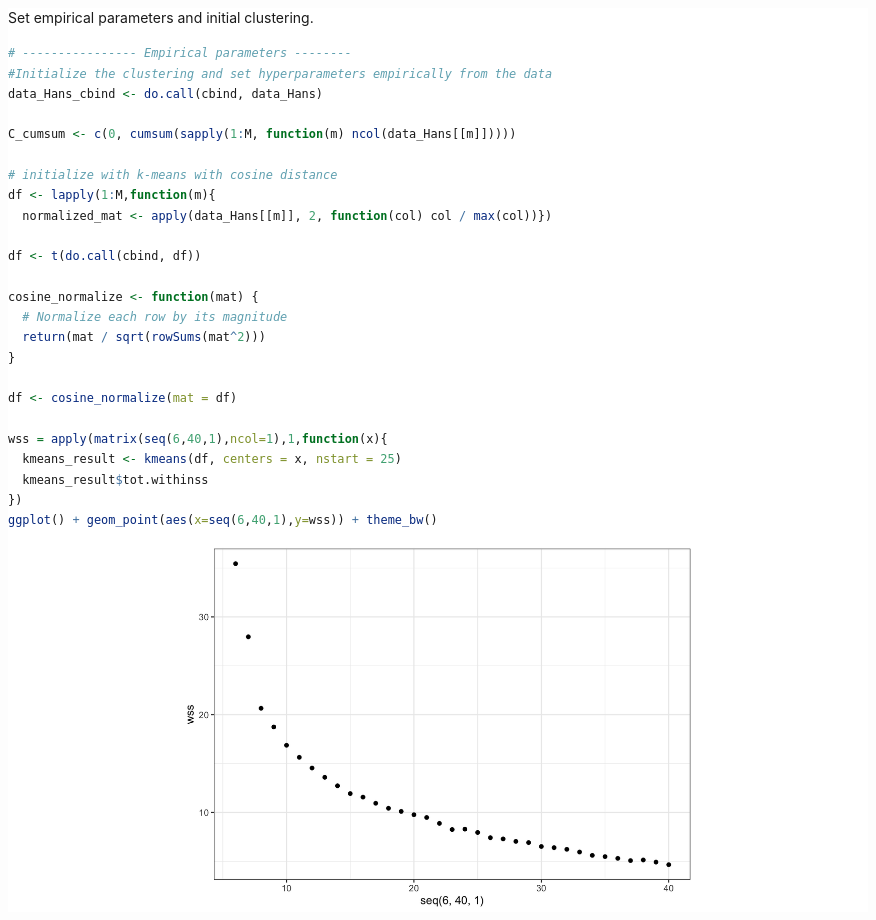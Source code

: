 Set empirical parameters and initial clustering.

``` r
# ---------------- Empirical parameters --------
#Initialize the clustering and set hyperparameters empirically from the data
data_Hans_cbind <- do.call(cbind, data_Hans)

C_cumsum <- c(0, cumsum(sapply(1:M, function(m) ncol(data_Hans[[m]]))))

# initialize with k-means with cosine distance
df <- lapply(1:M,function(m){
  normalized_mat <- apply(data_Hans[[m]], 2, function(col) col / max(col))})

df <- t(do.call(cbind, df))

cosine_normalize <- function(mat) {
  # Normalize each row by its magnitude
  return(mat / sqrt(rowSums(mat^2)))
}

df <- cosine_normalize(mat = df)

wss = apply(matrix(seq(6,40,1),ncol=1),1,function(x){
  kmeans_result <- kmeans(df, centers = x, nstart = 25)
  kmeans_result$tot.withinss
})
ggplot() + geom_point(aes(x=seq(6,40,1),y=wss)) + theme_bw()
```

<img src="man/figures/README-empirical estiamtes-1.png" width="60%" style="display: block; margin: auto;" />
